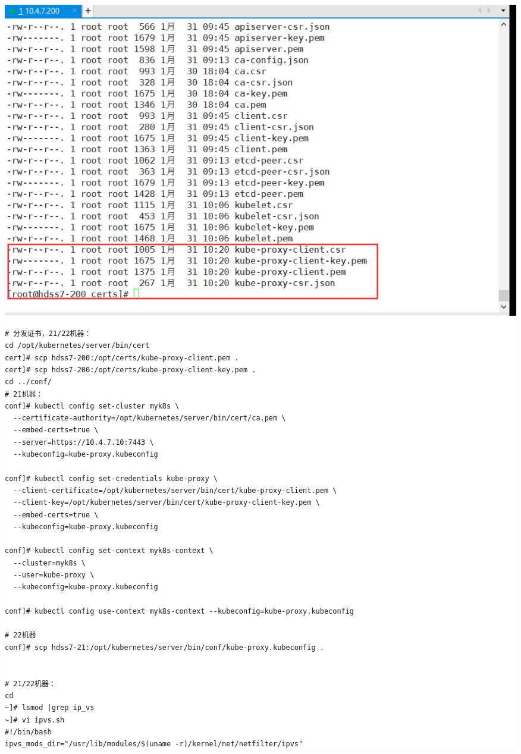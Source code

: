 ![1580437266613](assets/1580437266613.png)

~~~
# 分发证书，21/22机器：
cd /opt/kubernetes/server/bin/cert
cert]# scp hdss7-200:/opt/certs/kube-proxy-client.pem .
cert]# scp hdss7-200:/opt/certs/kube-proxy-client-key.pem .
cd ../conf/
# 21机器：
conf]# kubectl config set-cluster myk8s \
  --certificate-authority=/opt/kubernetes/server/bin/cert/ca.pem \
  --embed-certs=true \
  --server=https://10.4.7.10:7443 \
  --kubeconfig=kube-proxy.kubeconfig

conf]# kubectl config set-credentials kube-proxy \
  --client-certificate=/opt/kubernetes/server/bin/cert/kube-proxy-client.pem \
  --client-key=/opt/kubernetes/server/bin/cert/kube-proxy-client-key.pem \
  --embed-certs=true \
  --kubeconfig=kube-proxy.kubeconfig

conf]# kubectl config set-context myk8s-context \
  --cluster=myk8s \
  --user=kube-proxy \
  --kubeconfig=kube-proxy.kubeconfig

conf]# kubectl config use-context myk8s-context --kubeconfig=kube-proxy.kubeconfig

# 22机器
conf]# scp hdss7-21:/opt/kubernetes/server/bin/conf/kube-proxy.kubeconfig .


# 21/22机器：
cd
~]# lsmod |grep ip_vs
~]# vi ipvs.sh
#!/bin/bash
ipvs_mods_dir="/usr/lib/modules/$(uname -r)/kernel/net/netfilter/ipvs"
~~~